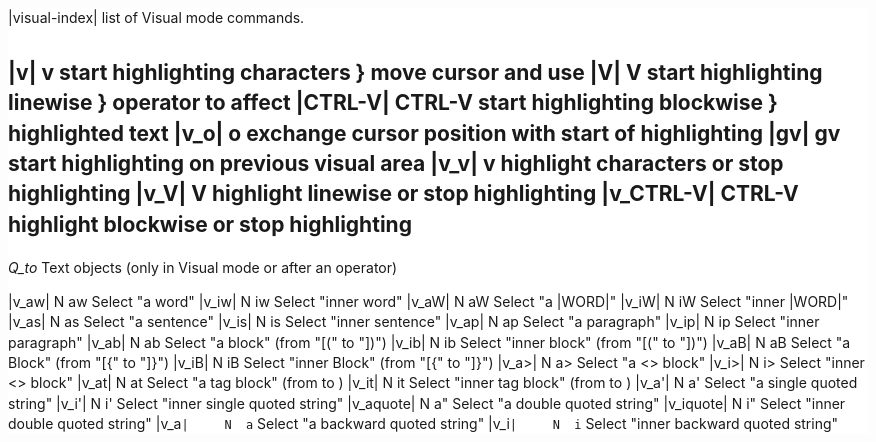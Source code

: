 |visual-index|	list of Visual mode commands.

|v|        v		start highlighting characters  }  move cursor and use
|V|        V		start highlighting linewise    }  operator to affect
|CTRL-V|   CTRL-V	start highlighting blockwise   }  highlighted text
|v_o|      o		exchange cursor position with start of highlighting
|gv|       gv		start highlighting on previous visual area
|v_v|      v		highlight characters or stop highlighting
|v_V|      V		highlight linewise or stop highlighting
|v_CTRL-V| CTRL-V	highlight blockwise or stop highlighting
------------------------------------------------------------------------------
*Q_to*		Text objects (only in Visual mode or after an operator)

|v_aw|	   N  aw	Select "a word"
|v_iw|	   N  iw	Select "inner word"
|v_aW|	   N  aW	Select "a |WORD|"
|v_iW|	   N  iW	Select "inner |WORD|"
|v_as|	   N  as	Select "a sentence"
|v_is|	   N  is	Select "inner sentence"
|v_ap|	   N  ap	Select "a paragraph"
|v_ip|	   N  ip	Select "inner paragraph"
|v_ab|	   N  ab	Select "a block" (from "[(" to "])")
|v_ib|	   N  ib	Select "inner block" (from "[(" to "])")
|v_aB|	   N  aB	Select "a Block" (from "[{" to "]}")
|v_iB|	   N  iB	Select "inner Block" (from "[{" to "]}")
|v_a>|	   N  a>	Select "a <> block"
|v_i>|	   N  i>	Select "inner <> block"
|v_at|	   N  at	Select "a tag block" (from <aaa> to </aaa>)
|v_it|	   N  it	Select "inner tag block" (from <aaa> to </aaa>)
|v_a'|	   N  a'	Select "a single quoted string"
|v_i'|	   N  i'	Select "inner single quoted string"
|v_aquote| N  a"	Select "a double quoted string"
|v_iquote| N  i"	Select "inner double quoted string"
|v_a`|	   N  a`	Select "a backward quoted string"
|v_i`|	   N  i`	Select "inner backward quoted string"
